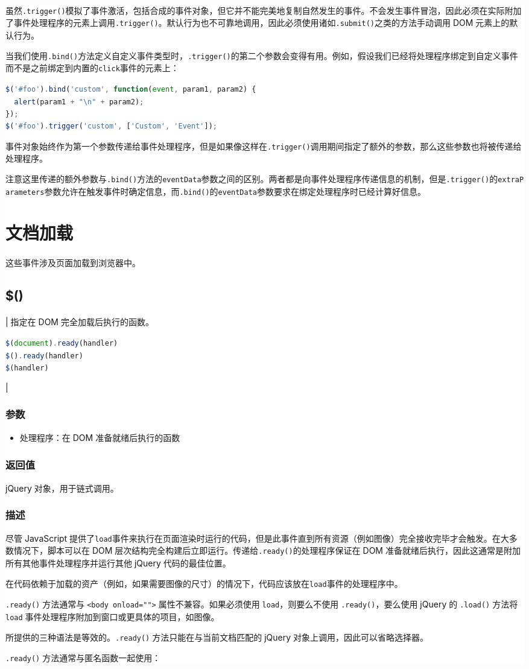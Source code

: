 虽然`.trigger()`模拟了事件激活，包括合成的事件对象，但它并不能完美地复制自然发生的事件。不会发生事件冒泡，因此必须在实际附加了事件处理程序的元素上调用`.trigger()`。默认行为也不可靠地调用，因此必须使用诸如`.submit()`之类的方法手动调用 DOM 元素上的默认行为。

当我们使用`.bind()`方法定义自定义事件类型时，`.trigger()`的第二个参数会变得有用。例如，假设我们已经将处理程序绑定到自定义事件而不是之前绑定到内置的`click`事件的元素上：

```js
$('#foo').bind('custom', function(event, param1, param2) {
  alert(param1 + "\n" + param2);
});
$('#foo').trigger('custom', ['Custom', 'Event']);
```

事件对象始终作为第一个参数传递给事件处理程序，但是如果像这样在`.trigger()`调用期间指定了额外的参数，那么这些参数也将被传递给处理程序。

注意这里传递的额外参数与`.bind()`方法的`eventData`参数之间的区别。两者都是向事件处理程序传递信息的机制，但是`.trigger()`的`extraParameters`参数允许在触发事件时确定信息，而`.bind()`的`eventData`参数要求在绑定处理程序时已经计算好信息。

# 文档加载

这些事件涉及页面加载到浏览器中。

## $()

| 指定在 DOM 完全加载后执行的函数。

```js
$(document).ready(handler)
$().ready(handler)
$(handler)

```

|

### 参数

+   处理程序：在 DOM 准备就绪后执行的函数

### 返回值

jQuery 对象，用于链式调用。

### 描述

尽管 JavaScript 提供了`load`事件来执行在页面渲染时运行的代码，但是此事件直到所有资源（例如图像）完全接收完毕才会触发。在大多数情况下，脚本可以在 DOM 层次结构完全构建后立即运行。传递给`.ready()`的处理程序保证在 DOM 准备就绪后执行，因此这通常是附加所有其他事件处理程序并运行其他 jQuery 代码的最佳位置。

在代码依赖于加载的资产（例如，如果需要图像的尺寸）的情况下，代码应该放在`load`事件的处理程序中。

`.ready()` 方法通常与 `<body onload="">` 属性不兼容。如果必须使用 `load`，则要么不使用 `.ready()`，要么使用 jQuery 的 `.load()` 方法将 `load` 事件处理程序附加到窗口或更具体的项目，如图像。

所提供的三种语法是等效的。`.ready()` 方法只能在与当前文档匹配的 jQuery 对象上调用，因此可以省略选择器。

`.ready()` 方法通常与匿名函数一起使用：
